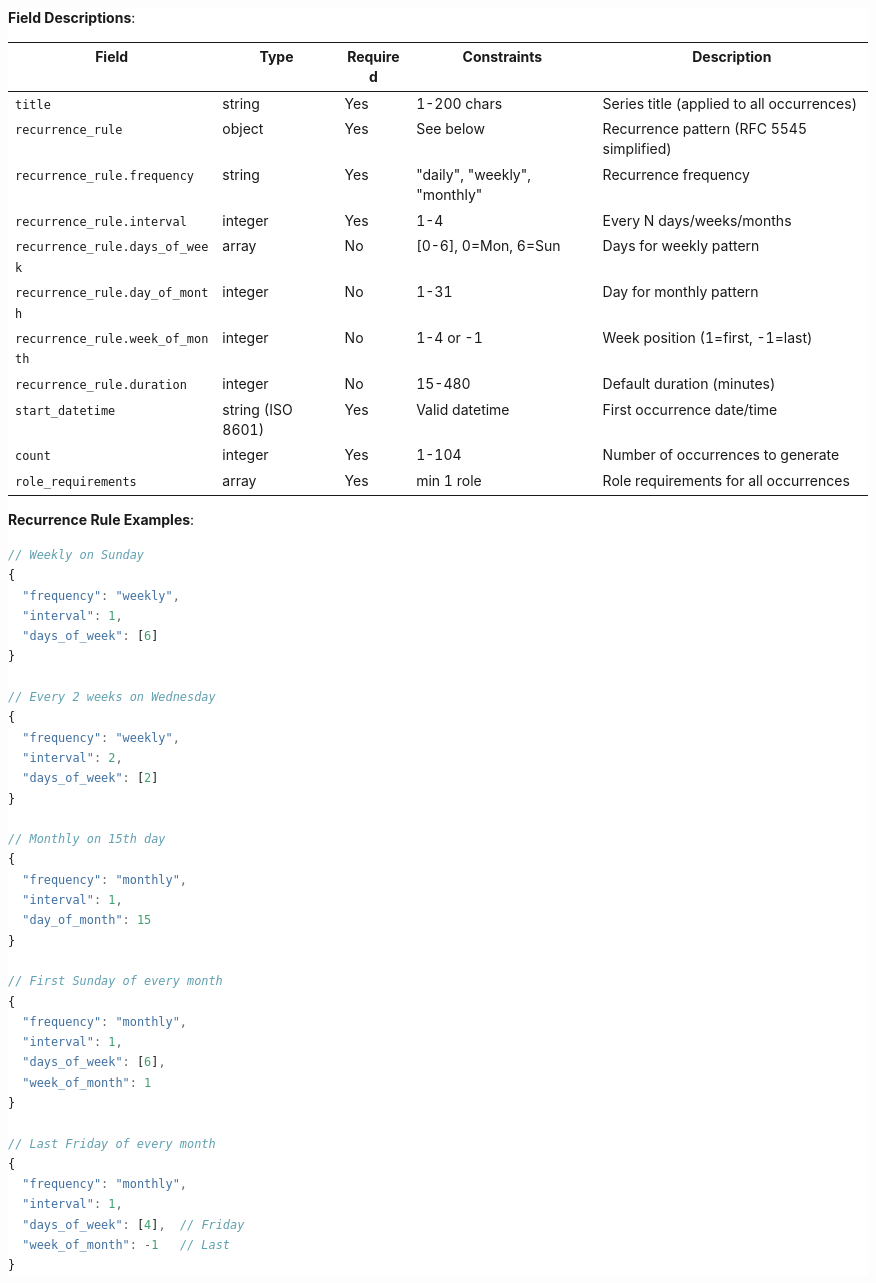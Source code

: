 **Field Descriptions**:

| Field | Type | Required | Constraints | Description |
|-------|------|----------|-------------|-------------|
| `title` | string | Yes | 1-200 chars | Series title (applied to all occurrences) |
| `recurrence_rule` | object | Yes | See below | Recurrence pattern (RFC 5545 simplified) |
| `recurrence_rule.frequency` | string | Yes | "daily", "weekly", "monthly" | Recurrence frequency |
| `recurrence_rule.interval` | integer | Yes | 1-4 | Every N days/weeks/months |
| `recurrence_rule.days_of_week` | array | No | [0-6], 0=Mon, 6=Sun | Days for weekly pattern |
| `recurrence_rule.day_of_month` | integer | No | 1-31 | Day for monthly pattern |
| `recurrence_rule.week_of_month` | integer | No | 1-4 or -1 | Week position (1=first, -1=last) |
| `recurrence_rule.duration` | integer | No | 15-480 | Default duration (minutes) |
| `start_datetime` | string (ISO 8601) | Yes | Valid datetime | First occurrence date/time |
| `count` | integer | Yes | 1-104 | Number of occurrences to generate |
| `role_requirements` | array | Yes | min 1 role | Role requirements for all occurrences |

**Recurrence Rule Examples**:

```javascript
// Weekly on Sunday
{
  "frequency": "weekly",
  "interval": 1,
  "days_of_week": [6]
}

// Every 2 weeks on Wednesday
{
  "frequency": "weekly",
  "interval": 2,
  "days_of_week": [2]
}

// Monthly on 15th day
{
  "frequency": "monthly",
  "interval": 1,
  "day_of_month": 15
}

// First Sunday of every month
{
  "frequency": "monthly",
  "interval": 1,
  "days_of_week": [6],
  "week_of_month": 1
}

// Last Friday of every month
{
  "frequency": "monthly",
  "interval": 1,
  "days_of_week": [4],  // Friday
  "week_of_month": -1   // Last
}
```
